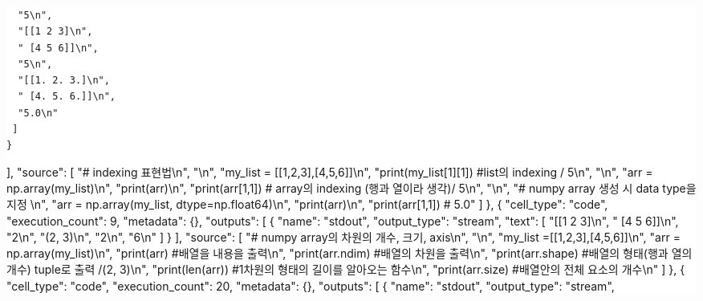       "5\n",
      "[[1 2 3]\n",
      " [4 5 6]]\n",
      "5\n",
      "[[1. 2. 3.]\n",
      " [4. 5. 6.]]\n",
      "5.0\n"
     ]
    }
   ],
   "source": [
    "# indexing 표현법\n",
    "\n",
    "my_list = [[1,2,3],[4,5,6]]\n",
    "print(my_list[1][1])     #list의 indexing   / 5\n",
    "\n",
    "arr = np.array(my_list)\n",
    "print(arr)\n",
    "print(arr[1,1])     # array의 indexing (행과 열이라 생각)/  5\n",
    "\n",
    "# numpy array 생성 시 data type을 지정 \n",
    "arr = np.array(my_list, dtype=np.float64)\n",
    "print(arr)\n",
    "print(arr[1,1])     # 5.0"
   ]
  },
  {
   "cell_type": "code",
   "execution_count": 9,
   "metadata": {},
   "outputs": [
    {
     "name": "stdout",
     "output_type": "stream",
     "text": [
      "[[1 2 3]\n",
      " [4 5 6]]\n",
      "2\n",
      "(2, 3)\n",
      "2\n",
      "6\n"
     ]
    }
   ],
   "source": [
    "# numpy array의 차원의 개수, 크기, axis\n",
    "\n",
    "my_list =[[1,2,3],[4,5,6]]\n",
    "arr = np.array(my_list)\n",
    "print(arr)          #배열을 내용을 출력\n",
    "print(arr.ndim)     #배열의 차원을 출력\n",
    "print(arr.shape)    #배열의 형태(행과 열의 개수) tuple로 출력  /(2, 3)\n",
    "print(len(arr))     #1차원의 형태의 길이를 알아오는 함수\n",
    "print(arr.size)     #배열안의 전체 요소의 개수\n"
   ]
  },
  {
   "cell_type": "code",
   "execution_count": 20,
   "metadata": {},
   "outputs": [
    {
     "name": "stdout",
     "output_type": "stream",